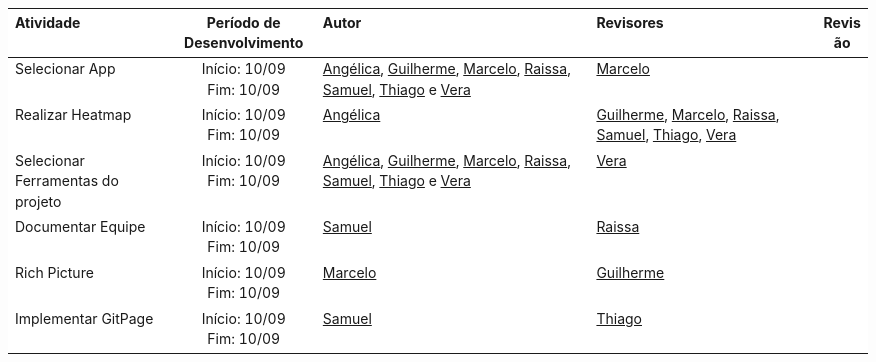 | Atividade                         |  Período de Desenvolvimento  | Autor                                                                                                                                                                                                                                                                                                                   | Revisores                                                                                                                                                                                                                                                                                                          | Revisão |
| :-------------------------------- | :--------------------------: | :---------------------------------------------------------------------------------------------------------------------------------------------------------------------------------------------------------------------------------------------------------------------------------------------------------------------- | :----------------------------------------------------------------------------------------------------------------------------------------------------------------------------------------------------------------------------------------------------------------------------------------------------------------- | :-----: |
| Selecionar App                    | Início: 10/09<br/>Fim: 10/09 | [Angélica](https:/github.com/angelicaccampos), [Guilherme](https:/github.com/GuilhermeOliveira1327), [Marcelo](https://github.com/MatielloAL), [Raissa](https://github.com/RaissaAndradeS), [Samuel](https://github.com/samuelncaetano), [Thiago](https://github.com/Acciolyy) e [Vera](https://github.com/verabelucia) | [Marcelo](https:/github.com/MatielloAL)                                                                                                                                                                                                                                                                            |         |
| Realizar Heatmap                  | Início: 10/09<br/>Fim: 10/09 | [Angélica](https:/github.com/angelicaccampos)                                                                                                                                                                                                                                                                           | [Guilherme](https:/github.com/GuilhermeOliveira1327), [Marcelo](https:/github.com/MatielloAL), [Raissa](https:/github.com/RaissaAndradeS), [Samuel](https:/github.com/samuelncaetano), [Thiago](https:/github.com/Acciolyy), [Vera](https:/github.com/verabelucia)                                                 |         |
| Selecionar Ferramentas do projeto | Início: 10/09<br/>Fim: 10/09 | [Angélica](https:/github.com/angelicaccampos), [Guilherme](https:/github.com/GuilhermeOliveira1327), [Marcelo](https://github.com/MatielloAL), [Raissa](https://github.com/RaissaAndradeS), [Samuel](https://github.com/samuelncaetano), [Thiago](https://github.com/Acciolyy) e [Vera](https://github.com/verabelucia) | [Vera](https:/github.com/verabelucia)                                                                                                                                                                                                                                                                              |         |
| Documentar Equipe                 | Início: 10/09<br/>Fim: 10/09 | [Samuel](https://github.com/samuelncaetano)                                                                                                                                                                                                                                                                             | [Raissa](https:/github.com/RaissaAndradeS)                                                                                                                                                                                                                                                                         |         |
| Rich Picture                      | Início: 10/09<br/>Fim: 10/09 | [Marcelo](https://github.com/MatielloAL)                                                                                                                                                                                                                                                                                | [Guilherme](https:/github.com/GuilhermeOliveira1327)                                                                                                                                                                                                                                                               |         |
| Implementar GitPage               | Início: 10/09<br/>Fim: 10/09 | [Samuel](https://github.com/samuelncaetano)                                                                                                                                                                                                                                                                             | [Thiago](https:/github.com/Acciolyy)                                                                                                                                                                                                                                                                               |         |